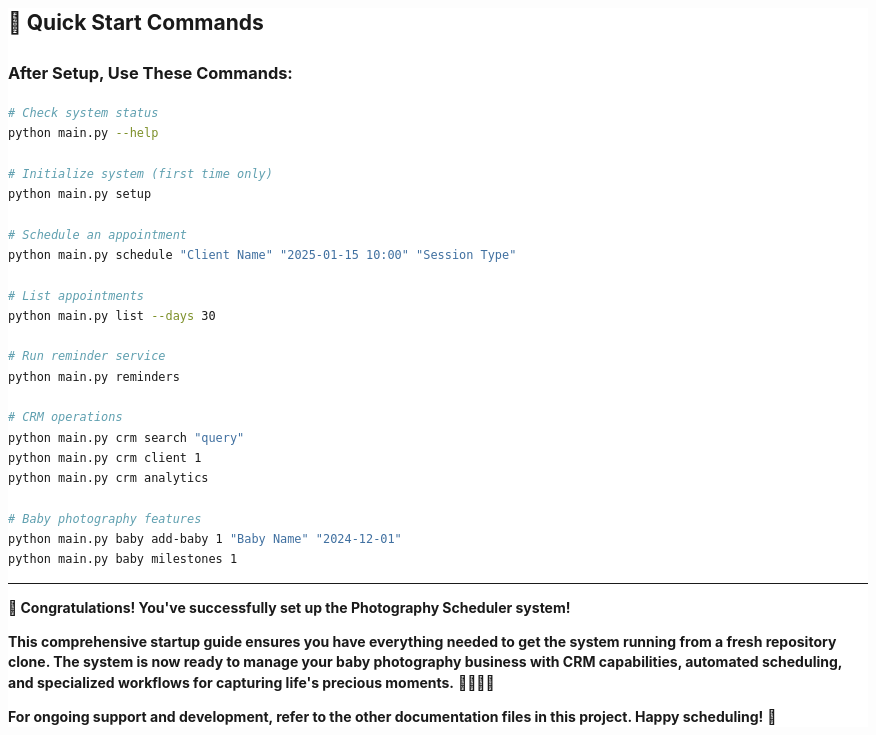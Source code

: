 
## 🚀 **Quick Start Commands**

### **After Setup, Use These Commands:**
```bash
# Check system status
python main.py --help

# Initialize system (first time only)
python main.py setup

# Schedule an appointment
python main.py schedule "Client Name" "2025-01-15 10:00" "Session Type"

# List appointments
python main.py list --days 30

# Run reminder service
python main.py reminders

# CRM operations
python main.py crm search "query"
python main.py crm client 1
python main.py crm analytics

# Baby photography features
python main.py baby add-baby 1 "Baby Name" "2024-12-01"
python main.py baby milestones 1
```

---

**🎉 Congratulations! You've successfully set up the Photography Scheduler system!**

**This comprehensive startup guide ensures you have everything needed to get the system running from a fresh repository clone. The system is now ready to manage your baby photography business with CRM capabilities, automated scheduling, and specialized workflows for capturing life's precious moments.** 🎯📸👶✨

**For ongoing support and development, refer to the other documentation files in this project. Happy scheduling!** 🚀

